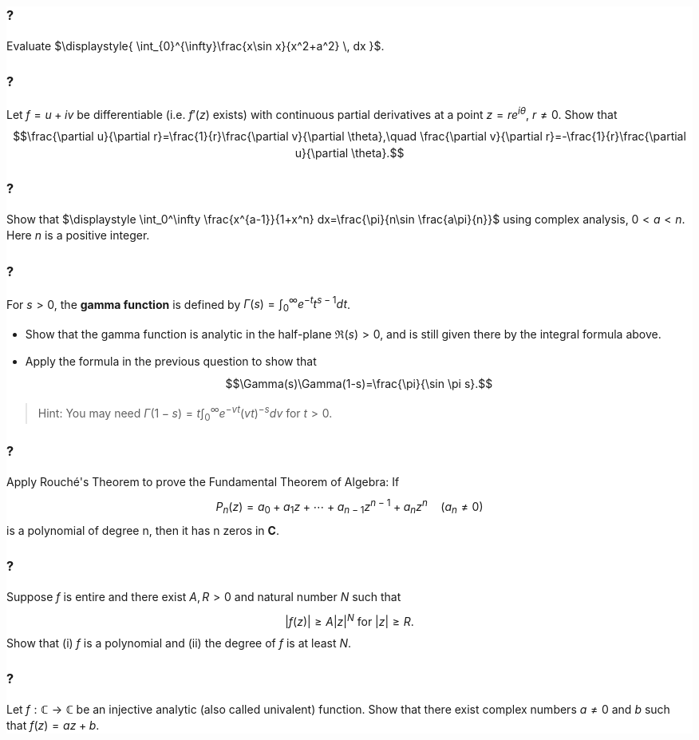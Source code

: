### ?


Evaluate $\displaystyle{ \int_{0}^{\infty}\frac{x\sin x}{x^2+a^2} \,
dx }$.

### ?


Let $f=u+iv$ be differentiable (i.e. $f'(z)$ exists) with continuous
partial derivatives at a point $z=re^{i\theta}$, $r\not= 0$. Show
that
$$\frac{\partial u}{\partial r}=\frac{1}{r}\frac{\partial v}{\partial \theta},\quad
\frac{\partial v}{\partial r}=-\frac{1}{r}\frac{\partial u}{\partial \theta}.$$

### ?


Show that $\displaystyle \int_0^\infty \frac{x^{a-1}}{1+x^n}
dx=\frac{\pi}{n\sin \frac{a\pi}{n}}$ using complex analysis, $0< a <
n$. Here $n$ is a positive integer.

### ?


For $s>0$, the **gamma function** is defined by
$\displaystyle{\Gamma(s)=\int_0^{\infty} e^{-t}t^{s-1} dt}$.

-   Show that the gamma function is analytic in the half-plane
    $\Re (s)>0$, and is still given there by the integral formula
    above.

-   Apply the formula in the previous question to show that
    $$\Gamma(s)\Gamma(1-s)=\frac{\pi}{\sin \pi s}.$$

> Hint: You may need $\displaystyle{\Gamma(1-s)=t \int_0^{\infty}e^{-vt}(vt)^{-s} dv}$ for $t>0$.

### ?


Apply Rouché's Theorem to prove the Fundamental Theorem of Algebra: If
$$P_n(z) = a_0 + a_1z + \cdots + a_{n-1}z^{n-1} + a_nz^n\quad  (a_n \neq 0)$$
is a polynomial of degree n, then it has n zeros in $\mathbf C$.

### ?


Suppose $f$ is entire and there exist $A, R >0$ and natural number
$N$ such that $$|f(z)| \geq A |z|^N\ \text{for}\ |z| \geq R.$$ Show
that (i) $f$ is a polynomial and (ii) the degree of $f$ is at least
$N$.

### ?


Let $f: {\mathbb C} \rightarrow {\mathbb C}$ be an injective
analytic (also called univalent) function. Show that there exist
complex numbers $a \neq 0$ and $b$ such that $f(z) = az + b$.
